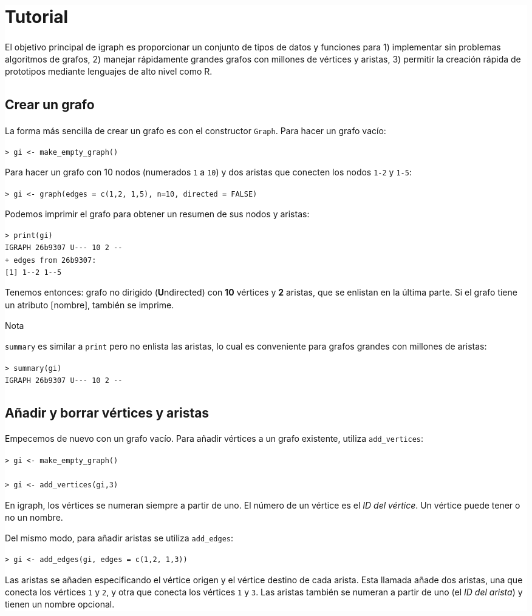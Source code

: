 # Tutorial

El objetivo principal de igraph es proporcionar un conjunto de tipos de datos y funciones para 1) implementar sin problemas algoritmos de grafos, 2) manejar rápidamente grandes grafos con millones de vértices y aristas, 3) permitir la creación rápida de prototipos mediante lenguajes de alto nivel como R.

## Crear un grafo

La forma más sencilla de crear un grafo es con el constructor `Graph`. Para hacer un grafo vacío:

	> gi <- make_empty_graph()


Para hacer un grafo con 10 nodos (numerados `1` a `10`) y dos aristas que conecten los nodos `1-2` y `1-5`:

	> gi <- graph(edges = c(1,2, 1,5), n=10, directed = FALSE)
	
Podemos imprimir el grafo para obtener un resumen de sus nodos y aristas:

	> print(gi)
	IGRAPH 26b9307 U--- 10 2 -- 
	+ edges from 26b9307:
	[1] 1--2 1--5
	
Tenemos entonces: grafo no dirigido (**U**ndirected)  con **10** vértices y **2** aristas, que se enlistan en la última parte. Si el grafo tiene un atributo [nombre], también se imprime.

Nota

`summary` es similar a `print` pero no enlista las aristas, lo cual es conveniente para grafos grandes con millones de aristas:

	> summary(gi)
	IGRAPH 26b9307 U--- 10 2 -- 
	
## Añadir y borrar vértices y aristas

Empecemos de nuevo con un grafo vacío. Para añadir vértices a un grafo existente, utiliza `add_vertices`:

	> gi <- make_empty_graph()

	> gi <- add_vertices(gi,3)
	
En igraph, los vértices se numeran siempre a partir de uno. El número de un vértice es el *ID del vértice*. Un vértice puede tener o no un nombre.

Del mismo modo, para añadir aristas se utiliza `add_edges`:

	> gi <- add_edges(gi, edges = c(1,2, 1,3))
	
Las aristas se añaden especificando el vértice origen y el vértice destino de cada arista. Esta llamada añade dos aristas, una que conecta los vértices `1` y `2`, y otra que conecta los vértices `1` y `3`. Las aristas también se numeran a partir de uno (el *ID del arista*) y tienen un nombre opcional.


[comment]: # (The next paragraphs are not well related with the method that I used in R I think)